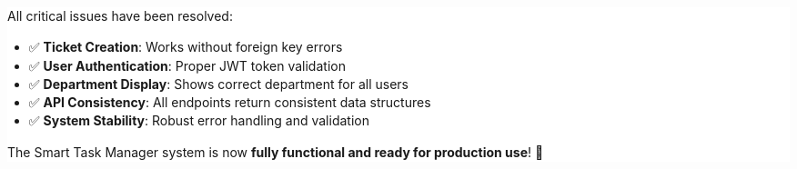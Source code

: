 All critical issues have been resolved:
- ✅ **Ticket Creation**: Works without foreign key errors
- ✅ **User Authentication**: Proper JWT token validation
- ✅ **Department Display**: Shows correct department for all users
- ✅ **API Consistency**: All endpoints return consistent data structures
- ✅ **System Stability**: Robust error handling and validation

The Smart Task Manager system is now **fully functional and ready for production use**! 🚀 